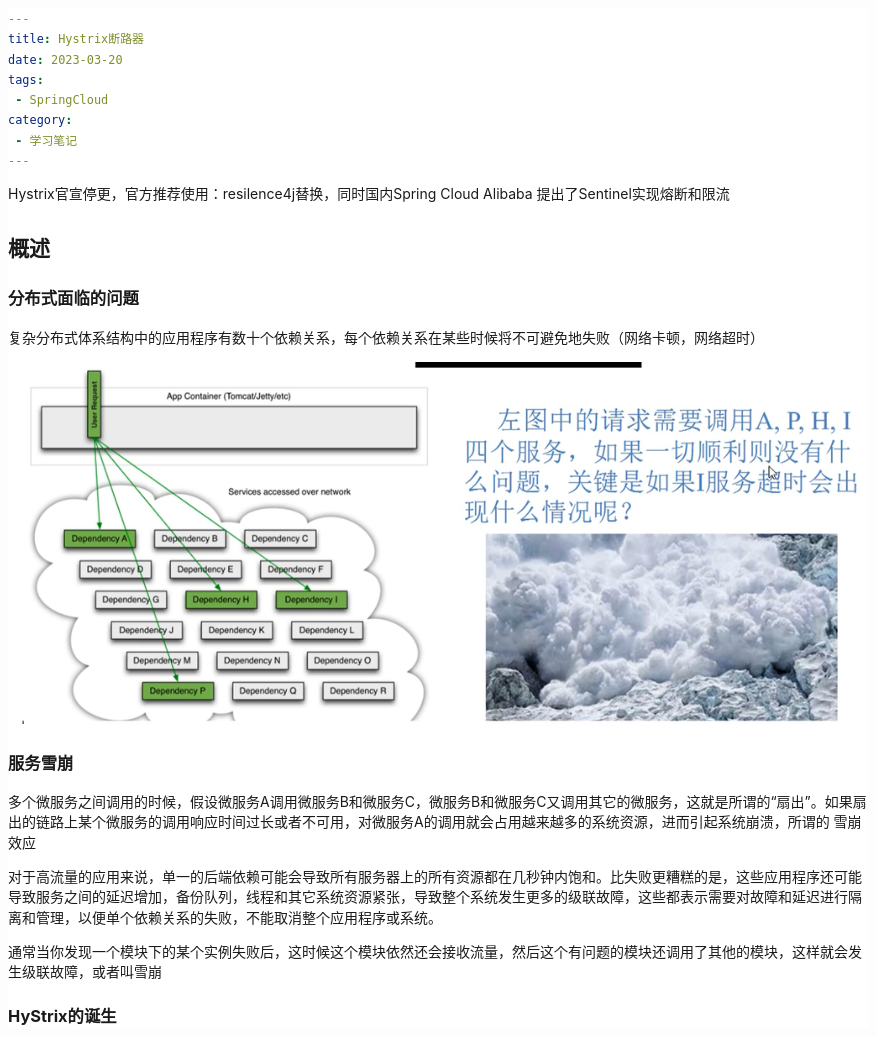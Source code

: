 ```yaml
---
title: Hystrix断路器
date: 2023-03-20
tags:
 - SpringCloud
category:
 - 学习笔记
---
```



Hystrix官宣停更，官方推荐使用：resilence4j替换，同时国内Spring Cloud Alibaba 提出了Sentinel实现熔断和限流

## 概述

### 分布式面临的问题

复杂分布式体系结构中的应用程序有数十个依赖关系，每个依赖关系在某些时候将不可避免地失败（网络卡顿，网络超时）

![image-20200408192644381](./images/image-20200408192644381.png)

### 服务雪崩

多个微服务之间调用的时候，假设微服务A调用微服务B和微服务C，微服务B和微服务C又调用其它的微服务，这就是所谓的“扇出”。如果扇出的链路上某个微服务的调用响应时间过长或者不可用，对微服务A的调用就会占用越来越多的系统资源，进而引起系统崩溃，所谓的 雪崩效应

对于高流量的应用来说，单一的后端依赖可能会导致所有服务器上的所有资源都在几秒钟内饱和。比失败更糟糕的是，这些应用程序还可能导致服务之间的延迟增加，备份队列，线程和其它系统资源紧张，导致整个系统发生更多的级联故障，这些都表示需要对故障和延迟进行隔离和管理，以便单个依赖关系的失败，不能取消整个应用程序或系统。

通常当你发现一个模块下的某个实例失败后，这时候这个模块依然还会接收流量，然后这个有问题的模块还调用了其他的模块，这样就会发生级联故障，或者叫雪崩

### HyStrix的诞生
